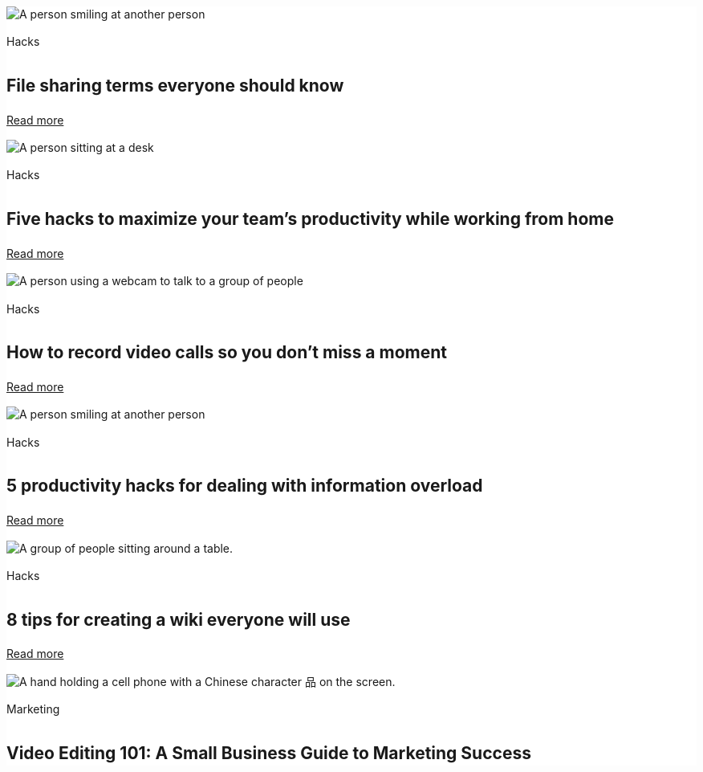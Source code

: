 ![A person smiling at another person](https://cdn-dynmedia-1.microsoft.com/is/image/microsoftcorp/GettyImages-1163568108-2?resMode=sharp2&op_usm=1.5,0.65,15,0&wid=912&hei=393&qlt=100&fmt=png-alpha&fit=constrain)

Hacks

## File sharing terms everyone should know

[Read more](https://www.microsoft.com/en-us/microsoft-365/business-insights-ideas/resources/file-sharing-terms-everyone-should-know)

![A person sitting at a desk](https://cdn-dynmedia-1.microsoft.com/is/image/microsoftcorp/60625-tax-deductions-working-from-home?resMode=sharp2&op_usm=1.5,0.65,15,0&wid=912&hei=393&qlt=100&fmt=png-alpha&fit=constrain)

Hacks

## Five hacks to maximize your team’s productivity while working from home

[Read more](https://www.microsoft.com/en-us/microsoft-365/business-insights-ideas/resources/five-hacks-to-maximize-your-teams-productivity-while-working-from-home)

![A person using a webcam to talk to a group of people](https://cdn-dynmedia-1.microsoft.com/is/image/microsoftcorp/PCA21_Contextual_1301_RGB-e1621980984301?resMode=sharp2&op_usm=1.5,0.65,15,0&wid=912&hei=393&qlt=100&fmt=png-alpha&fit=constrain)

Hacks

## How to record video calls so you don’t miss a moment

[Read more](https://www.microsoft.com/en-us/microsoft-365/business-insights-ideas/resources/how-to-record-video-calls-so-you-dont-miss-a-moment)

![A person smiling at another person](https://cdn-dynmedia-1.microsoft.com/is/image/microsoftcorp/RWrmC3vereb20-?resMode=sharp2&op_usm=1.5,0.65,15,0&wid=912&hei=393&qlt=100&fmt=png-alpha&fit=constrain)

Hacks

## 5 productivity hacks for dealing with information overload

[Read more](https://www.microsoft.com/en-us/microsoft-365/business-insights-ideas/resources/5-productivity-hacks-for-dealing-with-information-overload)

![A group of people sitting around a table.](https://cdn-dynmedia-1.microsoft.com/is/image/microsoftcorp/SUR20_HolidayFamily_Contextual_026_RGB-scaled-2?resMode=sharp2&op_usm=1.5,0.65,15,0&wid=912&hei=393&qlt=100&fmt=png-alpha&fit=constrain)

Hacks

## 8 tips for creating a wiki everyone will use

[Read more](https://www.microsoft.com/en-us/microsoft-365/business-insights-ideas/resources/8-tips-for-creating-a-wiki-everyone-will-use)

![A hand holding a cell phone with a Chinese character 品 on the screen.](https://cdn-dynmedia-1.microsoft.com/is/image/microsoftcorp/time-for-a-password-manager-for?resMode=sharp2&op_usm=1.5,0.65,15,0&wid=912&hei=393&qlt=100&fmt=png-alpha&fit=constrain)

Marketing

## Video Editing 101: A Small Business Guide to Marketing Success
